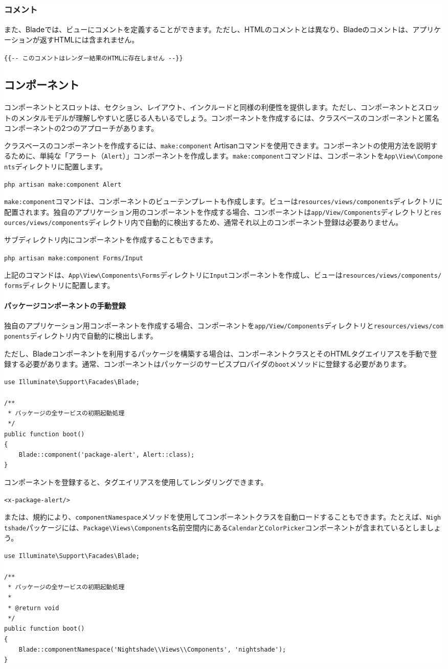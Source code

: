 <a name="comments"></a>
### コメント

また、Bladeでは、ビューにコメントを定義することができます。ただし、HTMLのコメントとは異なり、Bladeのコメントは、アプリケーションが返すHTMLには含まれません。

    {{-- このコメントはレンダー結果のHTMLに存在しません --}}

<a name="components"></a>
## コンポーネント

コンポーネントとスロットは、セクション、レイアウト、インクルードと同様の利便性を提供します。ただし、コンポーネントとスロットのメンタルモデルが理解しやすいと感じる人もいるでしょう。コンポーネントを作成するには、クラスベースのコンポーネントと匿名コンポーネントの2つのアプローチがあります。

クラスベースのコンポーネントを作成するには、`make:component` Artisanコマンドを使用できます。コンポーネントの使用方法を説明するために、単純な「アラート（`Alert`）」コンポーネントを作成します。`make:component`コマンドは、コンポーネントを`App\View\Components`ディレクトリに配置します。

    php artisan make:component Alert

`make:component`コマンドは、コンポーネントのビューテンプレートも作成します。ビューは`resources/views/components`ディレクトリに配置されます。独自のアプリケーション用のコンポーネントを作成する場合、コンポーネントは`app/View/Components`ディレクトリと`resources/views/components`ディレクトリ内で自動的に検出するため、通常それ以上のコンポーネント登録は必要ありません。

サブディレクトリ内にコンポーネントを作成することもできます。

    php artisan make:component Forms/Input

上記のコマンドは、`App\View\Components\Forms`ディレクトリに`Input`コンポーネントを作成し、ビューは`resources/views/components/forms`ディレクトリに配置します。

<a name="manually-registering-package-components"></a>
#### パッケージコンポーネントの手動登録

独自のアプリケーション用コンポーネントを作成する場合、コンポーネントを`app/View/Components`ディレクトリと`resources/views/components`ディレクトリ内で自動的に検出します。

ただし、Bladeコンポーネントを利用するパッケージを構築する場合は、コンポーネントクラスとそのHTMLタグエイリアスを手動で登録する必要があります。通常、コンポーネントはパッケージのサービスプロバイダの`boot`メソッドに登録する必要があります。

    use Illuminate\Support\Facades\Blade;

    /**
     * パッケージの全サービスの初期起動処理
     */
    public function boot()
    {
        Blade::component('package-alert', Alert::class);
    }

コンポーネントを登録すると、タグエイリアスを使用してレンダリングできます。

    <x-package-alert/>

または、規約により、`componentNamespace`メソッドを使用してコンポーネントクラスを自動ロードすることもできます。たとえば、`Nightshade`パッケージには、`Package\Views\Components`名前空間内にある`Calendar`と`ColorPicker`コンポーネントが含まれているとしましょう。

    use Illuminate\Support\Facades\Blade;

    /**
     * パッケージの全サービスの初期起動処理
     *
     * @return void
     */
    public function boot()
    {
        Blade::componentNamespace('Nightshade\\Views\\Components', 'nightshade');
    }
